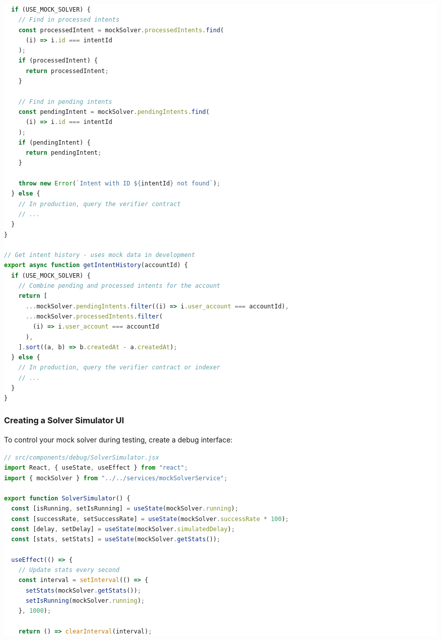```javascript
  if (USE_MOCK_SOLVER) {
    // Find in processed intents
    const processedIntent = mockSolver.processedIntents.find(
      (i) => i.id === intentId
    );
    if (processedIntent) {
      return processedIntent;
    }

    // Find in pending intents
    const pendingIntent = mockSolver.pendingIntents.find(
      (i) => i.id === intentId
    );
    if (pendingIntent) {
      return pendingIntent;
    }

    throw new Error(`Intent with ID ${intentId} not found`);
  } else {
    // In production, query the verifier contract
    // ...
  }
}

// Get intent history - uses mock data in development
export async function getIntentHistory(accountId) {
  if (USE_MOCK_SOLVER) {
    // Combine pending and processed intents for the account
    return [
      ...mockSolver.pendingIntents.filter((i) => i.user_account === accountId),
      ...mockSolver.processedIntents.filter(
        (i) => i.user_account === accountId
      ),
    ].sort((a, b) => b.createdAt - a.createdAt);
  } else {
    // In production, query the verifier contract or indexer
    // ...
  }
}
```

### Creating a Solver Simulator UI

To control your mock solver during testing, create a debug interface:

```jsx
// src/components/debug/SolverSimulator.jsx
import React, { useState, useEffect } from "react";
import { mockSolver } from "../../services/mockSolverService";

export function SolverSimulator() {
  const [isRunning, setIsRunning] = useState(mockSolver.running);
  const [successRate, setSuccessRate] = useState(mockSolver.successRate * 100);
  const [delay, setDelay] = useState(mockSolver.simulatedDelay);
  const [stats, setStats] = useState(mockSolver.getStats());

  useEffect(() => {
    // Update stats every second
    const interval = setInterval(() => {
      setStats(mockSolver.getStats());
      setIsRunning(mockSolver.running);
    }, 1000);

    return () => clearInterval(interval);
```